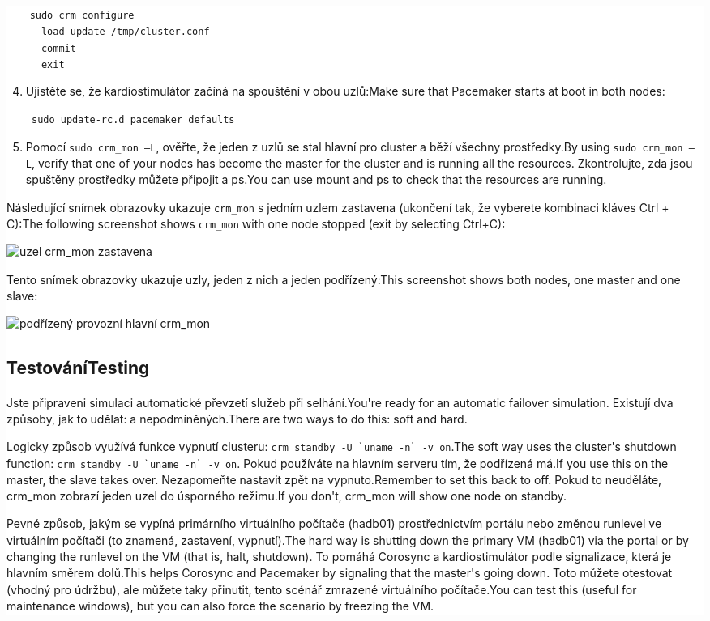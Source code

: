         sudo crm configure
          load update /tmp/cluster.conf
          commit
          exit

4. <span data-ttu-id="f8271-237">Ujistěte se, že kardiostimulátor začíná na spouštění v obou uzlů:</span><span class="sxs-lookup"><span data-stu-id="f8271-237">Make sure that Pacemaker starts at boot in both nodes:</span></span>

        sudo update-rc.d pacemaker defaults

5. <span data-ttu-id="f8271-238">Pomocí `sudo crm_mon –L`, ověřte, že jeden z uzlů se stal hlavní pro cluster a běží všechny prostředky.</span><span class="sxs-lookup"><span data-stu-id="f8271-238">By using `sudo crm_mon –L`, verify that one of your nodes has become the master for the cluster and is running all the resources.</span></span> <span data-ttu-id="f8271-239">Zkontrolujte, zda jsou spuštěny prostředky můžete připojit a ps.</span><span class="sxs-lookup"><span data-stu-id="f8271-239">You can use mount and ps to check that the resources are running.</span></span>

<span data-ttu-id="f8271-240">Následující snímek obrazovky ukazuje `crm_mon` s jedním uzlem zastavena (ukončení tak, že vyberete kombinaci kláves Ctrl + C):</span><span class="sxs-lookup"><span data-stu-id="f8271-240">The following screenshot shows `crm_mon` with one node stopped (exit by selecting Ctrl+C):</span></span>

![uzel crm_mon zastavena](./media/mysql-cluster/image002.png)

<span data-ttu-id="f8271-242">Tento snímek obrazovky ukazuje uzly, jeden z nich a jeden podřízený:</span><span class="sxs-lookup"><span data-stu-id="f8271-242">This screenshot shows both nodes, one master and one slave:</span></span>

![podřízený provozní hlavní crm_mon](./media/mysql-cluster/image003.png)

## <a name="testing"></a><span data-ttu-id="f8271-244">Testování</span><span class="sxs-lookup"><span data-stu-id="f8271-244">Testing</span></span>
<span data-ttu-id="f8271-245">Jste připraveni simulaci automatické převzetí služeb při selhání.</span><span class="sxs-lookup"><span data-stu-id="f8271-245">You're ready for an automatic failover simulation.</span></span> <span data-ttu-id="f8271-246">Existují dva způsoby, jak to udělat: a nepodmíněných.</span><span class="sxs-lookup"><span data-stu-id="f8271-246">There are two ways to do this: soft and hard.</span></span>

<span data-ttu-id="f8271-247">Logicky způsob využívá funkce vypnutí clusteru: ``crm_standby -U `uname -n` -v on``.</span><span class="sxs-lookup"><span data-stu-id="f8271-247">The soft way uses the cluster's shutdown function: ``crm_standby -U `uname -n` -v on``.</span></span> <span data-ttu-id="f8271-248">Pokud používáte na hlavním serveru tím, že podřízená má.</span><span class="sxs-lookup"><span data-stu-id="f8271-248">If you use this on the master, the slave takes over.</span></span> <span data-ttu-id="f8271-249">Nezapomeňte nastavit zpět na vypnuto.</span><span class="sxs-lookup"><span data-stu-id="f8271-249">Remember to set this back to off.</span></span> <span data-ttu-id="f8271-250">Pokud to neuděláte, crm_mon zobrazí jeden uzel do úsporného režimu.</span><span class="sxs-lookup"><span data-stu-id="f8271-250">If you don't, crm_mon will show one node on standby.</span></span>

<span data-ttu-id="f8271-251">Pevné způsob, jakým se vypíná primárního virtuálního počítače (hadb01) prostřednictvím portálu nebo změnou runlevel ve virtuálním počítači (to znamená, zastavení, vypnutí).</span><span class="sxs-lookup"><span data-stu-id="f8271-251">The hard way is shutting down the primary VM (hadb01) via the portal or by changing the runlevel on the VM (that is, halt, shutdown).</span></span> <span data-ttu-id="f8271-252">To pomáhá Corosync a kardiostimulátor podle signalizace, která je hlavním směrem dolů.</span><span class="sxs-lookup"><span data-stu-id="f8271-252">This helps Corosync and Pacemaker by signaling that the master's going down.</span></span> <span data-ttu-id="f8271-253">Toto můžete otestovat (vhodný pro údržbu), ale můžete taky přinutit, tento scénář zmrazené virtuálního počítače.</span><span class="sxs-lookup"><span data-stu-id="f8271-253">You can test this (useful for maintenance windows), but you can also force the scenario by freezing the VM.</span></span>
